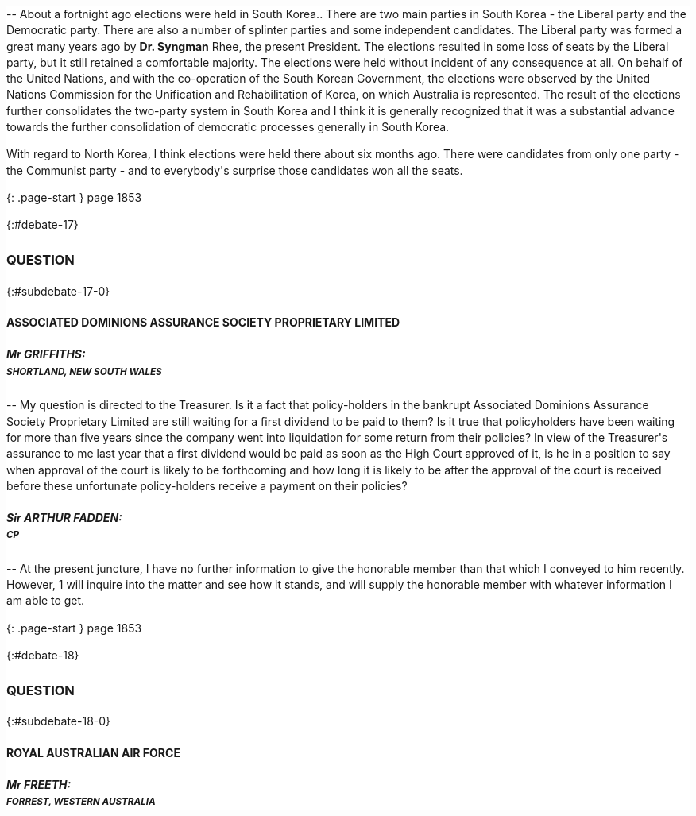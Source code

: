 -- About a fortnight ago elections were held in South Korea.. There are two main parties in South Korea - the Liberal party and the Democratic party. There are also a number of splinter parties and some independent candidates. The Liberal party was formed a great many years ago by  **Dr. Syngman**  Rhee, the present  President.  The elections resulted in some loss of seats by the Liberal party, but it still retained a comfortable majority. The elections were held without incident of any consequence at all. On behalf of the United Nations, and with the co-operation of the South Korean Government, the elections were observed by the United Nations Commission for the Unification and Rehabilitation of Korea, on which Australia is represented. The result of the elections further consolidates the two-party system in South Korea and I think it is generally recognized that it was a substantial advance towards the further consolidation of democratic processes generally in South Korea. 

With regard to North Korea, I think elections were held there about six months ago. There were candidates from only one party - the Communist party - and to everybody's surprise those candidates won all the seats. 

{: .page-start }
page 1853

{:#debate-17}
### QUESTION

{:#subdebate-17-0}
#### ASSOCIATED DOMINIONS ASSURANCE SOCIETY PROPRIETARY LIMITED

##### Mr GRIFFITHS:<br><small class="text-muted">SHORTLAND, NEW SOUTH WALES</small>

-- My question is directed to the Treasurer. Is it a fact that policy-holders in the bankrupt Associated Dominions Assurance Society Proprietary Limited are still waiting for a first dividend to be paid to them? Is it true that policyholders have been waiting for more than five years since the company went into liquidation for some return from their policies? In view of the Treasurer's assurance to me last year that a first dividend would be paid as soon as the High Court approved of it, is he in a position to say when approval of the court is likely to be forthcoming and how long it is likely to be after the approval of the court is received before these unfortunate policy-holders receive a payment on their policies? 

##### Sir ARTHUR FADDEN:<br><small class="text-muted">CP</small>

-- At the present juncture, I have no further information to give the honorable member than that which I conveyed to him recently. However,  1  will inquire into the matter and see how it stands, and will supply the honorable member with whatever information I am able to get. 

{: .page-start }
page 1853

{:#debate-18}
### QUESTION

{:#subdebate-18-0}
#### ROYAL AUSTRALIAN AIR FORCE

##### Mr FREETH:<br><small class="text-muted">FORREST, WESTERN AUSTRALIA</small>
